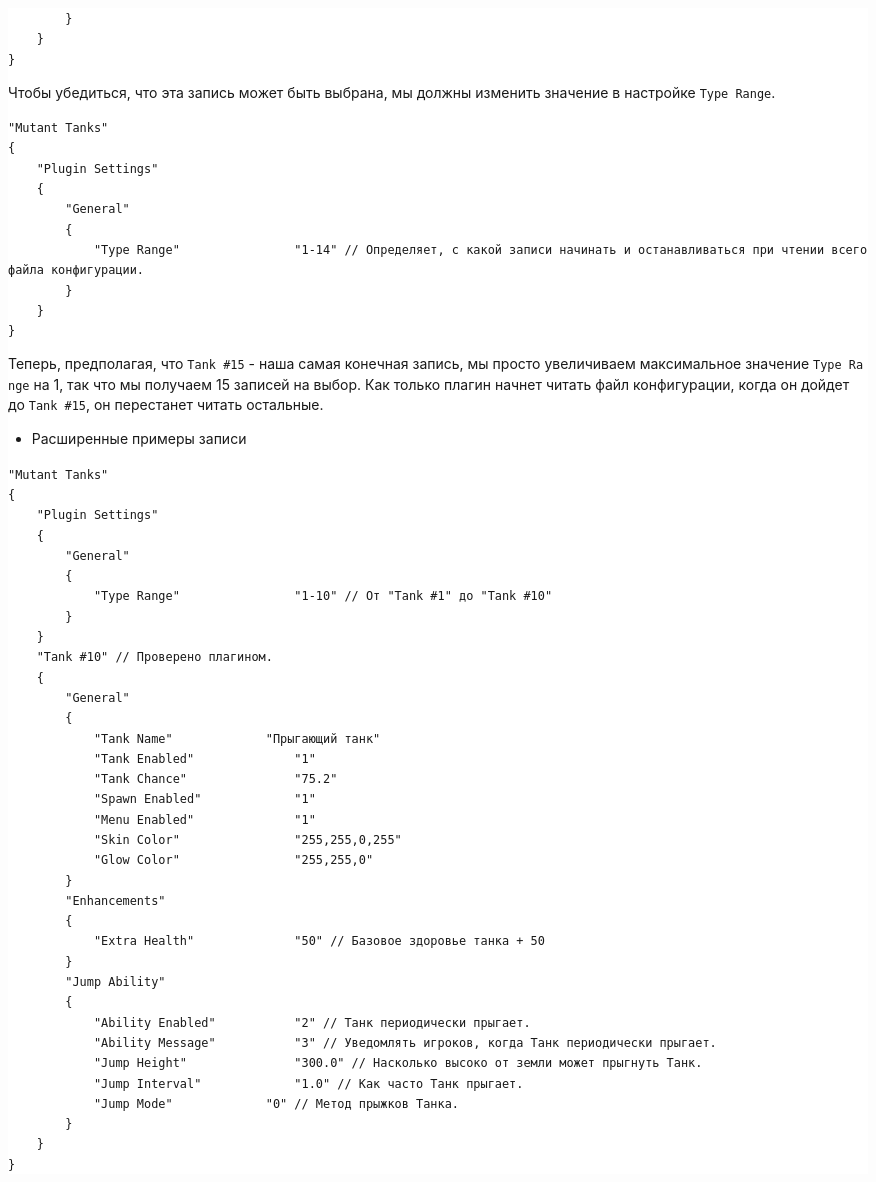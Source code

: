 ```
		}
	}
}
```

Чтобы убедиться, что эта запись может быть выбрана, мы должны изменить значение в настройке `Type Range`.

```
"Mutant Tanks"
{
	"Plugin Settings"
	{
		"General"
		{
			"Type Range"				"1-14" // Определяет, с какой записи начинать и останавливаться при чтении всего файла конфигурации.
		}
	}
}
```

Теперь, предполагая, что `Tank #15` - наша самая конечная запись, мы просто увеличиваем максимальное значение `Type Range` на 1, так что мы получаем 15 записей на выбор. Как только плагин начнет читать файл конфигурации, когда он дойдет до `Tank #15`, он перестанет читать остальные.

- Расширенные примеры записи

```
"Mutant Tanks"
{
	"Plugin Settings"
	{
		"General"
		{
			"Type Range"				"1-10" // От "Tank #1" до "Tank #10"
		}
	}
	"Tank #10" // Проверено плагином.
	{
		"General"
		{
			"Tank Name"				"Прыгающий танк"
			"Tank Enabled"				"1"
			"Tank Chance"				"75.2"
			"Spawn Enabled"				"1"
			"Menu Enabled"				"1"
			"Skin Color"				"255,255,0,255"
			"Glow Color"				"255,255,0"
		}
		"Enhancements"
		{
			"Extra Health"				"50" // Базовое здоровье танка + 50
		}
		"Jump Ability"
		{
			"Ability Enabled"			"2" // Танк периодически прыгает.
			"Ability Message"			"3" // Уведомлять игроков, когда Танк периодически прыгает.
			"Jump Height"				"300.0" // Насколько высоко от земли может прыгнуть Танк.
			"Jump Interval"				"1.0" // Как часто Танк прыгает.
			"Jump Mode"				"0" // Метод прыжков Танка.
		}
	}
}
```
